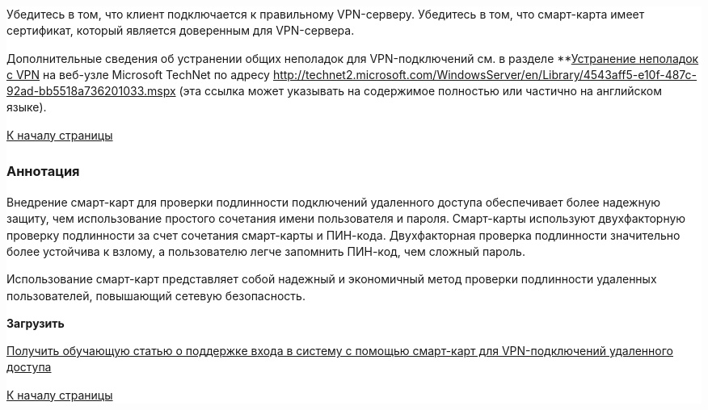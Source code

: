 <td style="border:1px solid black;">Убедитесь в том, что клиент подключается к правильному VPN-серверу.
Убедитесь в том, что смарт-карта имеет сертификат, который является доверенным для VPN-сервера.</td>
</tr>
</tbody>
</table>
 

Дополнительные сведения об устранении общих неполадок для VPN-подключений см. в разделе **[Устранение неполадок с VPN](http://technet2.microsoft.com/windowsserver/en/library/4543aff5-e10f-487c-92ad-bb5518a736201033.mspx) на веб-узле Microsoft TechNet по адресу http://technet2.microsoft.com/WindowsServer/en/Library/4543aff5-e10f-487c-92ad-bb5518a736201033.mspx (эта ссылка может указывать на содержимое полностью или частично на английском языке).

[](#mainsection)[К началу страницы](#mainsection)

### Аннотация

Внедрение смарт-карт для проверки подлинности подключений удаленного доступа обеспечивает более надежную защиту, чем использование простого сочетания имени пользователя и пароля. Смарт-карты используют двухфакторную проверку подлинности за счет сочетания смарт-карты и ПИН-кода. Двухфакторная проверка подлинности значительно более устойчива к взлому, а пользователю легче запомнить ПИН-код, чем сложный пароль.

Использование смарт-карт представляет собой надежный и экономичный метод проверки подлинности удаленных пользователей, повышающий сетевую безопасность.

**Загрузить**

[Получить обучающую статью о поддержке входа в систему с помощью смарт-карт для VPN-подключений удаленного доступа](http://go.microsoft.com/fwlink/?linkid=71173)

[](#mainsection)[К началу страницы](#mainsection)
